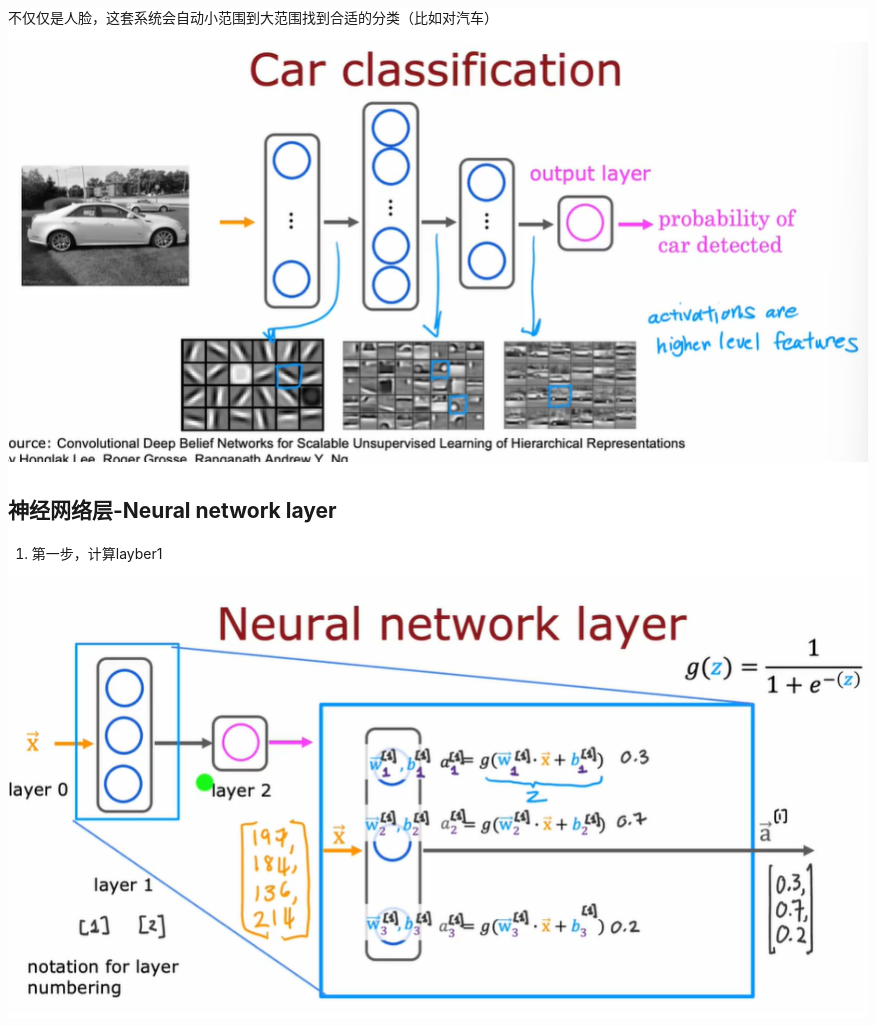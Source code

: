 不仅仅是人脸，这套系统会自动小范围到大范围找到合适的分类（比如对汽车）

![image-20221126143117788](./assets/image-20221126143117788.png)

## 神经网络层-Neural network layer

1. 第一步，计算layber1

![image-20221126150744743](./assets/image-20221126150744743.png)
